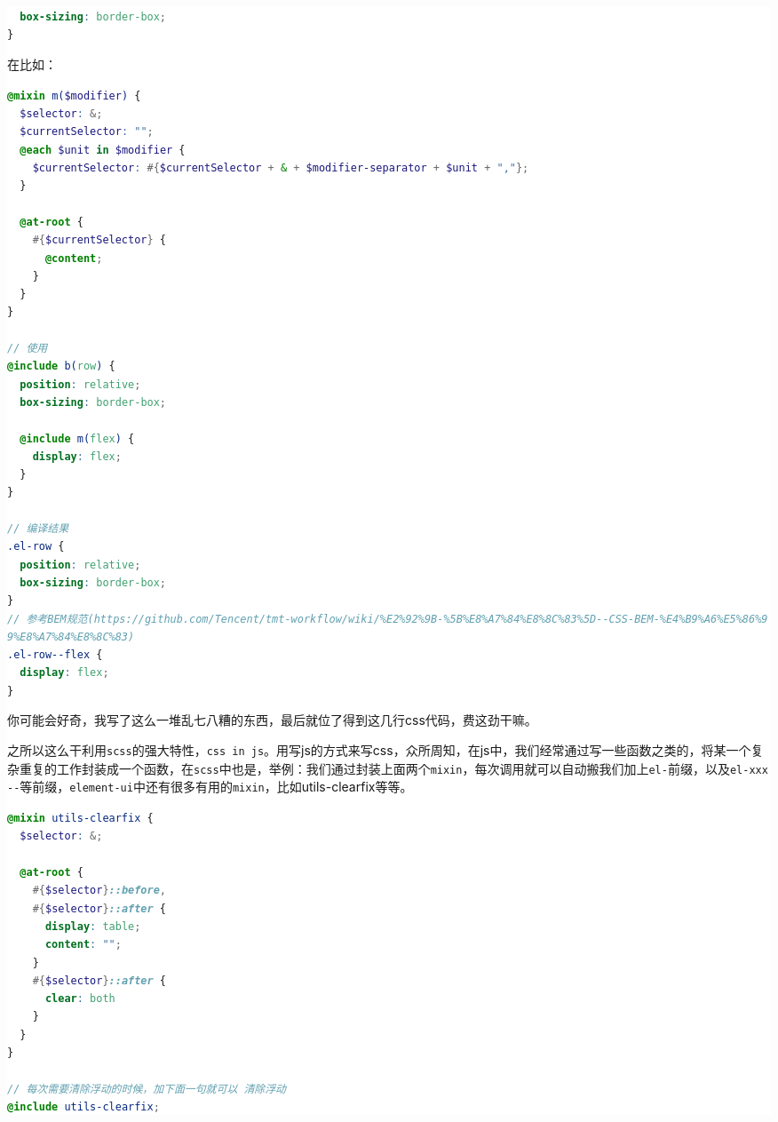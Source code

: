 ```scss
  box-sizing: border-box;
}
```
在比如：
```scss
@mixin m($modifier) {
  $selector: &;
  $currentSelector: "";
  @each $unit in $modifier {
    $currentSelector: #{$currentSelector + & + $modifier-separator + $unit + ","};
  }

  @at-root {
    #{$currentSelector} {
      @content;
    }
  }
}

// 使用
@include b(row) {
  position: relative;
  box-sizing: border-box;

  @include m(flex) {
    display: flex;
  }
}

// 编译结果
.el-row {
  position: relative;
  box-sizing: border-box;
}
// 参考BEM规范(https://github.com/Tencent/tmt-workflow/wiki/%E2%92%9B-%5B%E8%A7%84%E8%8C%83%5D--CSS-BEM-%E4%B9%A6%E5%86%99%E8%A7%84%E8%8C%83)
.el-row--flex {
  display: flex;
}
```
你可能会好奇，我写了这么一堆乱七八糟的东西，最后就位了得到这几行css代码，费这劲干嘛。<br/>

之所以这么干利用`scss`的强大特性，`css in js`。用写js的方式来写css，众所周知，在js中，我们经常通过写一些函数之类的，将某一个复杂重复的工作封装成一个函数，在`scss`中也是，举例：我们通过封装上面两个`mixin`，每次调用就可以自动搬我们加上`el-`前缀，以及`el-xxx--`等前缀，`element-ui`中还有很多有用的`mixin`，比如utils-clearfix等等。
```scss
@mixin utils-clearfix {
  $selector: &;

  @at-root {
    #{$selector}::before,
    #{$selector}::after {
      display: table;
      content: "";
    }
    #{$selector}::after {
      clear: both
    }
  }
}

// 每次需要清除浮动的时候，加下面一句就可以 清除浮动
@include utils-clearfix;
```